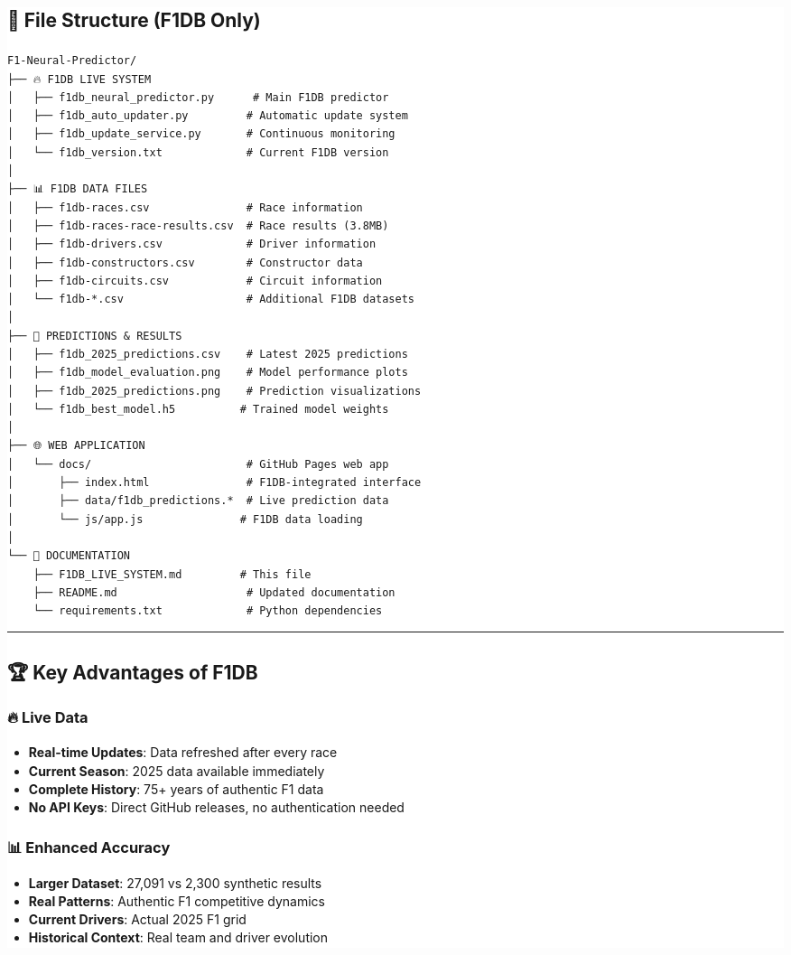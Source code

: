 
## 📁 **File Structure (F1DB Only)**

```
F1-Neural-Predictor/
├── 🔥 F1DB LIVE SYSTEM
│   ├── f1db_neural_predictor.py      # Main F1DB predictor
│   ├── f1db_auto_updater.py         # Automatic update system
│   ├── f1db_update_service.py       # Continuous monitoring
│   └── f1db_version.txt             # Current F1DB version
│
├── 📊 F1DB DATA FILES
│   ├── f1db-races.csv               # Race information
│   ├── f1db-races-race-results.csv  # Race results (3.8MB)
│   ├── f1db-drivers.csv             # Driver information
│   ├── f1db-constructors.csv        # Constructor data
│   ├── f1db-circuits.csv            # Circuit information
│   └── f1db-*.csv                   # Additional F1DB datasets
│
├── 🏁 PREDICTIONS & RESULTS
│   ├── f1db_2025_predictions.csv    # Latest 2025 predictions
│   ├── f1db_model_evaluation.png    # Model performance plots
│   ├── f1db_2025_predictions.png    # Prediction visualizations
│   └── f1db_best_model.h5          # Trained model weights
│
├── 🌐 WEB APPLICATION
│   └── docs/                        # GitHub Pages web app
│       ├── index.html               # F1DB-integrated interface
│       ├── data/f1db_predictions.*  # Live prediction data
│       └── js/app.js               # F1DB data loading
│
└── 📖 DOCUMENTATION
    ├── F1DB_LIVE_SYSTEM.md         # This file
    ├── README.md                    # Updated documentation
    └── requirements.txt             # Python dependencies
```

---

## 🏆 **Key Advantages of F1DB**

### **🔥 Live Data**
- **Real-time Updates**: Data refreshed after every race
- **Current Season**: 2025 data available immediately
- **Complete History**: 75+ years of authentic F1 data
- **No API Keys**: Direct GitHub releases, no authentication needed

### **📊 Enhanced Accuracy**
- **Larger Dataset**: 27,091 vs 2,300 synthetic results
- **Real Patterns**: Authentic F1 competitive dynamics
- **Current Drivers**: Actual 2025 F1 grid
- **Historical Context**: Real team and driver evolution
